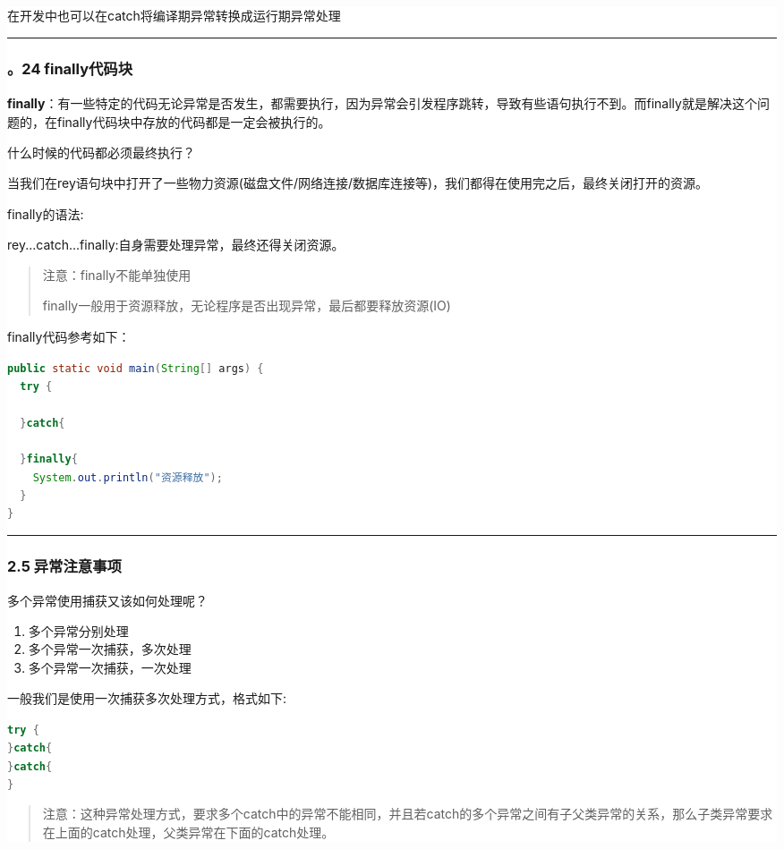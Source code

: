 ```java
```

在开发中也可以在catch将编译期异常转换成运行期异常处理

---

### 。24 finally代码块

**finally**：有一些特定的代码无论异常是否发生，都需要执行，因为异常会引发程序跳转，导致有些语句执行不到。而finally就是解决这个问题的，在finally代码块中存放的代码都是一定会被执行的。

什么时候的代码都必须最终执行？

当我们在rey语句块中打开了一些物力资源(磁盘文件/网络连接/数据库连接等)，我们都得在使用完之后，最终关闭打开的资源。

finally的语法:

rey...catch...finally:自身需要处理异常，最终还得关闭资源。

> 注意：finally不能单独使用
>
> ​			 finally一般用于资源释放，无论程序是否出现异常，最后都要释放资源(IO)

finally代码参考如下：

```java
public static void main(String[] args) {
  try {
    
  }catch{
    
  }finally{
    System.out.println("资源释放");
  }
}
```

---

### 2.5 异常注意事项

多个异常使用捕获又该如何处理呢？

1. 多个异常分别处理
2. 多个异常一次捕获，多次处理
3. 多个异常一次捕获，一次处理

一般我们是使用一次捕获多次处理方式，格式如下:

```java
try {
}catch{
}catch{
}
```

> 注意：这种异常处理方式，要求多个catch中的异常不能相同，并且若catch的多个异常之间有子父类异常的关系，那么子类异常要求在上面的catch处理，父类异常在下面的catch处理。
